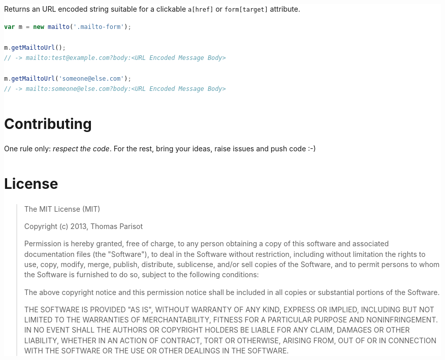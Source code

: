 Returns an URL encoded string suitable for a clickable `a[href]` or `form[target]` attribute.

```js
var m = new mailto('.mailto-form');

m.getMailtoUrl();
// -> mailto:test@example.com?body:<URL Encoded Message Body>

m.getMailtoUrl('someone@else.com');
// -> mailto:someone@else.com?body:<URL Encoded Message Body>
```


# Contributing

One rule only: *respect the code*. For the rest, bring your ideas, raise issues and push code :-)

# License

> The MIT License (MIT)
>
> Copyright (c) 2013, Thomas Parisot
>
> Permission is hereby granted, free of charge, to any person obtaining a copy of this software and associated documentation files (the "Software"), to deal in the Software without restriction, including without limitation the rights to use, copy, modify, merge, publish, distribute, sublicense, and/or sell copies of the Software, and to permit persons to whom the Software is furnished to do so, subject to the following conditions:
>
> The above copyright notice and this permission notice shall be included in all copies or substantial portions of the Software.
>
> THE SOFTWARE IS PROVIDED "AS IS", WITHOUT WARRANTY OF ANY KIND, EXPRESS OR IMPLIED, INCLUDING BUT NOT LIMITED TO THE WARRANTIES OF MERCHANTABILITY, FITNESS FOR A PARTICULAR PURPOSE AND NONINFRINGEMENT. IN NO EVENT SHALL THE AUTHORS OR COPYRIGHT HOLDERS BE LIABLE FOR ANY CLAIM, DAMAGES OR OTHER LIABILITY, WHETHER IN AN ACTION OF CONTRACT, TORT OR OTHERWISE, ARISING FROM, OUT OF OR IN CONNECTION WITH THE SOFTWARE OR THE USE OR OTHER DEALINGS IN THE SOFTWARE.
